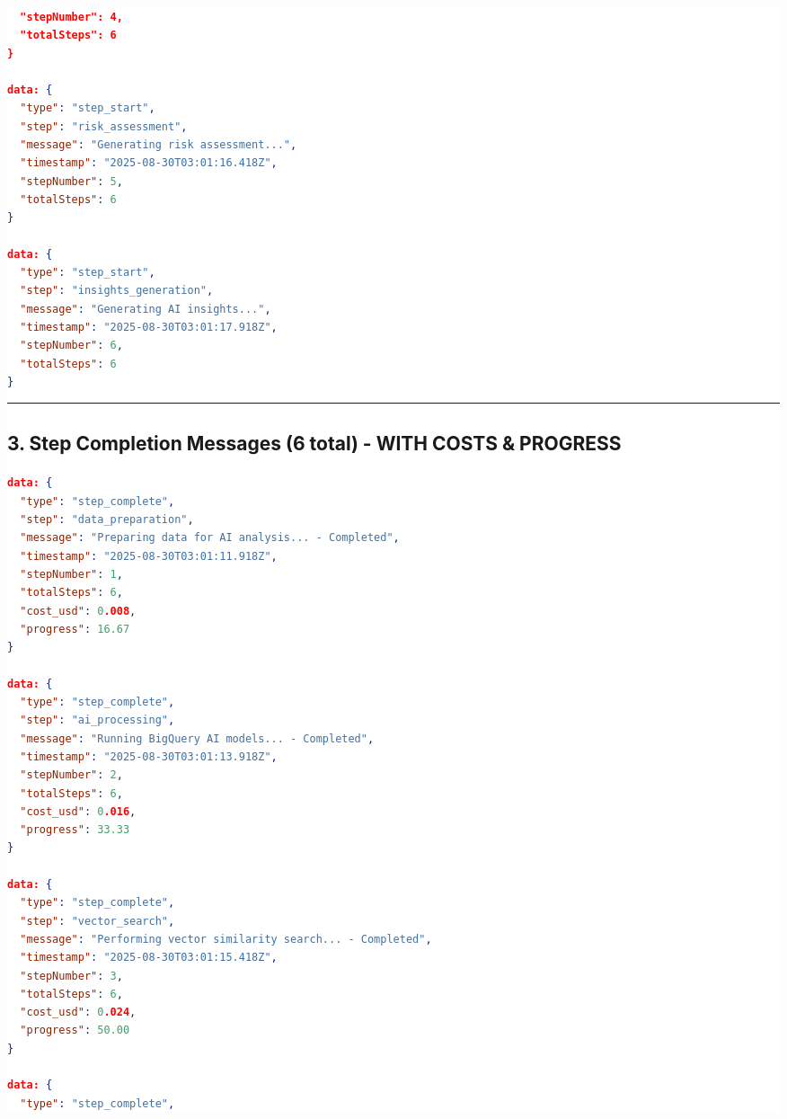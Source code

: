 ```json
  "stepNumber": 4,
  "totalSteps": 6
}

data: {
  "type": "step_start",
  "step": "risk_assessment",
  "message": "Generating risk assessment...",
  "timestamp": "2025-08-30T03:01:16.418Z",
  "stepNumber": 5,
  "totalSteps": 6
}

data: {
  "type": "step_start",
  "step": "insights_generation",
  "message": "Generating AI insights...",
  "timestamp": "2025-08-30T03:01:17.918Z",
  "stepNumber": 6,
  "totalSteps": 6
}
```

---

## **3. Step Completion Messages (6 total) - WITH COSTS & PROGRESS**
```json
data: {
  "type": "step_complete",
  "step": "data_preparation",
  "message": "Preparing data for AI analysis... - Completed",
  "timestamp": "2025-08-30T03:01:11.918Z",
  "stepNumber": 1,
  "totalSteps": 6,
  "cost_usd": 0.008,
  "progress": 16.67
}

data: {
  "type": "step_complete",
  "step": "ai_processing",
  "message": "Running BigQuery AI models... - Completed",
  "timestamp": "2025-08-30T03:01:13.918Z",
  "stepNumber": 2,
  "totalSteps": 6,
  "cost_usd": 0.016,
  "progress": 33.33
}

data: {
  "type": "step_complete",
  "step": "vector_search",
  "message": "Performing vector similarity search... - Completed",
  "timestamp": "2025-08-30T03:01:15.418Z",
  "stepNumber": 3,
  "totalSteps": 6,
  "cost_usd": 0.024,
  "progress": 50.00
}

data: {
  "type": "step_complete",
```